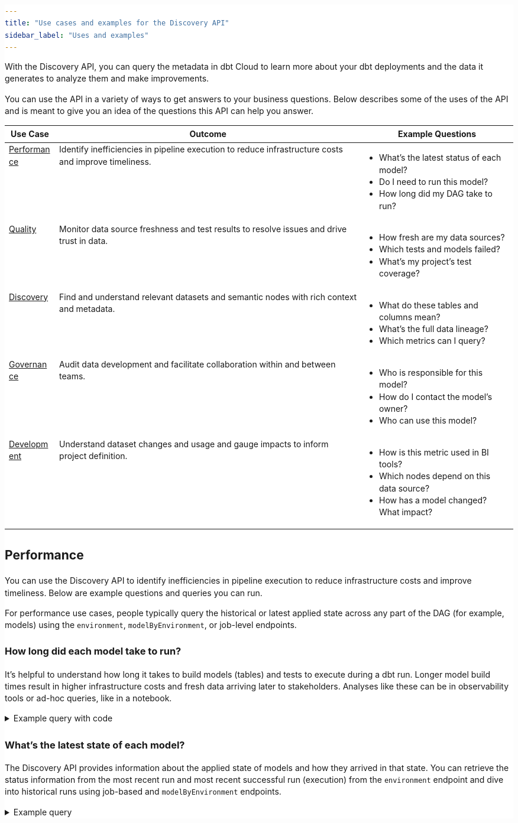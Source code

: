 ```yaml
---
title: "Use cases and examples for the Discovery API"
sidebar_label: "Uses and examples"
---
```


With the Discovery API, you can query the metadata in dbt Cloud to learn more about your dbt deployments and the data it generates to analyze them and make improvements.

You can use the API in a variety of ways to get answers to your business questions. Below describes some of the uses of the API and is meant to give you an idea of the questions this API can help you answer.

| Use Case | Outcome | Example Questions |
| --- | --- | --- |
| [Performance](#performance) | Identify inefficiencies in pipeline execution to reduce infrastructure costs and improve timeliness. | <ul><li>What’s the latest status of each model?</li> <li>Do I need to run this model?</li><li>How long did my DAG take to run?</li> </ul>|
| [Quality](#quality) | Monitor data source freshness and test results to resolve issues and drive trust in data. | <ul><li>How fresh are my data sources?</li><li>Which tests and models failed?</li><li>What’s my project’s test coverage?</li></ul>  |
| [Discovery](#discovery) | Find and understand relevant datasets and semantic nodes with rich context and metadata. | <ul><li>What do these tables and columns mean?</li><li>What’s the full data lineage?</li><li>Which metrics can I query?</li> </ul> |
| [Governance](#governance) | Audit data development and facilitate collaboration within and between teams. | <ul><li>Who is responsible for this model?</li><li>How do I contact the model’s owner?</li><li>Who can use this model?</li></ul>|
| [Development](#development) | Understand dataset changes and usage and gauge impacts to inform project definition. | <ul><li>How is this metric used in BI tools?</li><li>Which nodes depend on this data source?</li><li>How has a model changed? What impact?</li> </ul>|

## Performance

You can use the Discovery API to identify inefficiencies in pipeline execution to reduce infrastructure costs and improve timeliness. Below are example questions and queries you can run.

For performance use cases, people typically query the historical or latest applied state across any part of the DAG (for example, models) using the `environment`, `modelByEnvironment`, or job-level endpoints.

### How long did each model take to run?

It’s helpful to understand how long it takes to build models (tables) and tests to execute during a dbt run. Longer model build times result in higher infrastructure costs and fresh data arriving later to stakeholders. Analyses like these can be in observability tools or ad-hoc queries, like in a notebook.

<Lightbox src="/img/docs/dbt-cloud/discovery-api/model-timing.jpg" width="200%" title="Model timing visualization in dbt Cloud"/>

<details><summary>Example query with code</summary></details>

### What’s the latest state of each model?

The Discovery API provides information about the applied state of models and how they arrived in that state. You can retrieve the status information from the most recent run and most recent successful run (execution) from the `environment` endpoint and dive into historical runs using job-based and `modelByEnvironment` endpoints.

<details><summary>Example query</summary></details>

